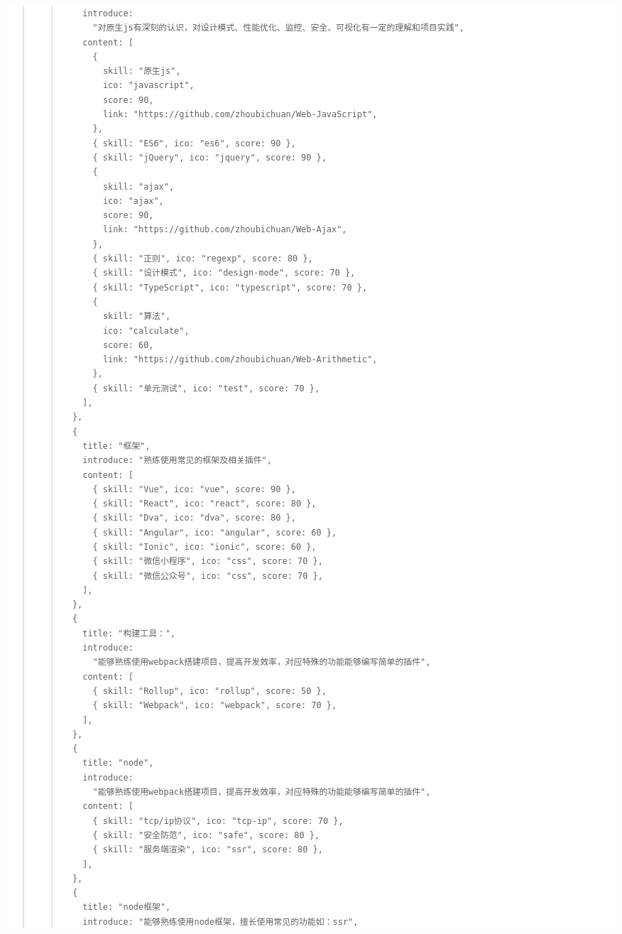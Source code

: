 >   >         introduce:
>   >           "对原生js有深刻的认识，对设计模式、性能优化、监控、安全、可视化有一定的理解和项目实践",
>   >         content: [
>   >           {
>   >             skill: "原生js",
>   >             ico: "javascript",
>   >             score: 90,
>   >             link: "https://github.com/zhoubichuan/Web-JavaScript",
>   >           },
>   >           { skill: "ES6", ico: "es6", score: 90 },
>   >           { skill: "jQuery", ico: "jquery", score: 90 },
>   >           {
>   >             skill: "ajax",
>   >             ico: "ajax",
>   >             score: 90,
>   >             link: "https://github.com/zhoubichuan/Web-Ajax",
>   >           },
>   >           { skill: "正则", ico: "regexp", score: 80 },
>   >           { skill: "设计模式", ico: "design-mode", score: 70 },
>   >           { skill: "TypeScript", ico: "typescript", score: 70 },
>   >           {
>   >             skill: "算法",
>   >             ico: "calculate",
>   >             score: 60,
>   >             link: "https://github.com/zhoubichuan/Web-Arithmetic",
>   >           },
>   >           { skill: "单元测试", ico: "test", score: 70 },
>   >         ],
>   >       },
>   >       {
>   >         title: "框架",
>   >         introduce: "熟练使用常见的框架及相关插件",
>   >         content: [
>   >           { skill: "Vue", ico: "vue", score: 90 },
>   >           { skill: "React", ico: "react", score: 80 },
>   >           { skill: "Dva", ico: "dva", score: 80 },
>   >           { skill: "Angular", ico: "angular", score: 60 },
>   >           { skill: "Ionic", ico: "ionic", score: 60 },
>   >           { skill: "微信小程序", ico: "css", score: 70 },
>   >           { skill: "微信公众号", ico: "css", score: 70 },
>   >         ],
>   >       },
>   >       {
>   >         title: "构建工具：",
>   >         introduce:
>   >           "能够熟练使用webpack搭建项目，提高开发效率，对应特殊的功能能够编写简单的插件",
>   >         content: [
>   >           { skill: "Rollup", ico: "rollup", score: 50 },
>   >           { skill: "Webpack", ico: "webpack", score: 70 },
>   >         ],
>   >       },
>   >       {
>   >         title: "node",
>   >         introduce:
>   >           "能够熟练使用webpack搭建项目，提高开发效率，对应特殊的功能能够编写简单的插件",
>   >         content: [
>   >           { skill: "tcp/ip协议", ico: "tcp-ip", score: 70 },
>   >           { skill: "安全防范", ico: "safe", score: 80 },
>   >           { skill: "服务端渲染", ico: "ssr", score: 80 },
>   >         ],
>   >       },
>   >       {
>   >         title: "node框架",
>   >         introduce: "能够熟练使用node框架，擅长使用常见的功能如：ssr",